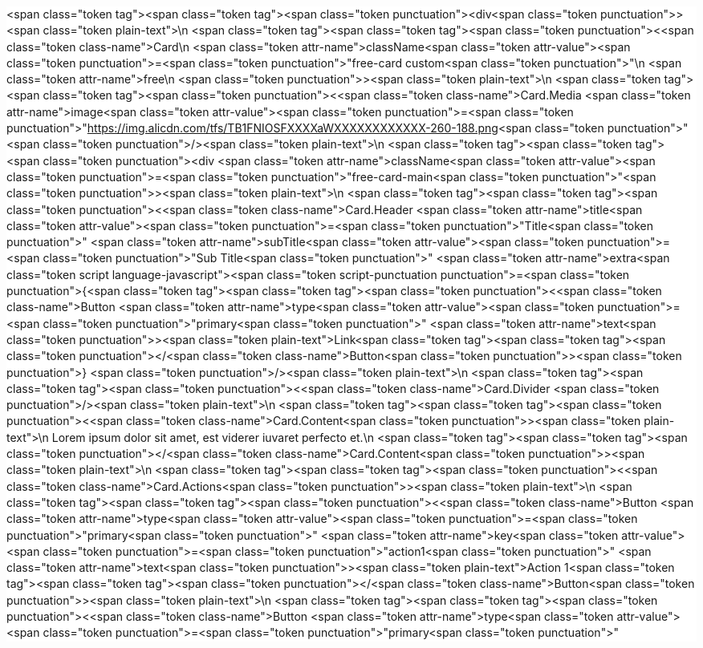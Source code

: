 <span class=\"token tag\"><span class=\"token tag\"><span class=\"token punctuation\">&lt;</span>div</span><span class=\"token punctuation\">></span></span><span class=\"token plain-text\">\n        </span><span class=\"token tag\"><span class=\"token tag\"><span class=\"token punctuation\">&lt;</span><span class=\"token class-name\">Card</span></span>\n            <span class=\"token attr-name\">className</span><span class=\"token attr-value\"><span class=\"token punctuation\">=</span><span class=\"token punctuation\">\"</span>free-card custom<span class=\"token punctuation\">\"</span></span>\n            <span class=\"token attr-name\">free</span>\n        <span class=\"token punctuation\">></span></span><span class=\"token plain-text\">\n            </span><span class=\"token tag\"><span class=\"token tag\"><span class=\"token punctuation\">&lt;</span><span class=\"token class-name\">Card.Media</span></span> <span class=\"token attr-name\">image</span><span class=\"token attr-value\"><span class=\"token punctuation\">=</span><span class=\"token punctuation\">\"</span>https://img.alicdn.com/tfs/TB1FNIOSFXXXXaWXXXXXXXXXXXX-260-188.png<span class=\"token punctuation\">\"</span></span> <span class=\"token punctuation\">/></span></span><span class=\"token plain-text\">\n            </span><span class=\"token tag\"><span class=\"token tag\"><span class=\"token punctuation\">&lt;</span>div</span> <span class=\"token attr-name\">className</span><span class=\"token attr-value\"><span class=\"token punctuation\">=</span><span class=\"token punctuation\">\"</span>free-card-main<span class=\"token punctuation\">\"</span></span><span class=\"token punctuation\">></span></span><span class=\"token plain-text\">\n                </span><span class=\"token tag\"><span class=\"token tag\"><span class=\"token punctuation\">&lt;</span><span class=\"token class-name\">Card.Header</span></span> <span class=\"token attr-name\">title</span><span class=\"token attr-value\"><span class=\"token punctuation\">=</span><span class=\"token punctuation\">\"</span>Title<span class=\"token punctuation\">\"</span></span> <span class=\"token attr-name\">subTitle</span><span class=\"token attr-value\"><span class=\"token punctuation\">=</span><span class=\"token punctuation\">\"</span>Sub Title<span class=\"token punctuation\">\"</span></span> <span class=\"token attr-name\">extra</span><span class=\"token script language-javascript\"><span class=\"token script-punctuation punctuation\">=</span><span class=\"token punctuation\">{</span><span class=\"token tag\"><span class=\"token tag\"><span class=\"token punctuation\">&lt;</span><span class=\"token class-name\">Button</span></span> <span class=\"token attr-name\">type</span><span class=\"token attr-value\"><span class=\"token punctuation\">=</span><span class=\"token punctuation\">\"</span>primary<span class=\"token punctuation\">\"</span></span> <span class=\"token attr-name\">text</span><span class=\"token punctuation\">></span></span><span class=\"token plain-text\">Link</span><span class=\"token tag\"><span class=\"token tag\"><span class=\"token punctuation\">&lt;/</span><span class=\"token class-name\">Button</span></span><span class=\"token punctuation\">></span></span><span class=\"token punctuation\">}</span></span> <span class=\"token punctuation\">/></span></span><span class=\"token plain-text\">\n                </span><span class=\"token tag\"><span class=\"token tag\"><span class=\"token punctuation\">&lt;</span><span class=\"token class-name\">Card.Divider</span></span> <span class=\"token punctuation\">/></span></span><span class=\"token plain-text\">\n                </span><span class=\"token tag\"><span class=\"token tag\"><span class=\"token punctuation\">&lt;</span><span class=\"token class-name\">Card.Content</span></span><span class=\"token punctuation\">></span></span><span class=\"token plain-text\">\n                Lorem ipsum dolor sit amet, est viderer iuvaret perfecto et.\n                </span><span class=\"token tag\"><span class=\"token tag\"><span class=\"token punctuation\">&lt;/</span><span class=\"token class-name\">Card.Content</span></span><span class=\"token punctuation\">></span></span><span class=\"token plain-text\">\n                </span><span class=\"token tag\"><span class=\"token tag\"><span class=\"token punctuation\">&lt;</span><span class=\"token class-name\">Card.Actions</span></span><span class=\"token punctuation\">></span></span><span class=\"token plain-text\">\n                    </span><span class=\"token tag\"><span class=\"token tag\"><span class=\"token punctuation\">&lt;</span><span class=\"token class-name\">Button</span></span> <span class=\"token attr-name\">type</span><span class=\"token attr-value\"><span class=\"token punctuation\">=</span><span class=\"token punctuation\">\"</span>primary<span class=\"token punctuation\">\"</span></span> <span class=\"token attr-name\">key</span><span class=\"token attr-value\"><span class=\"token punctuation\">=</span><span class=\"token punctuation\">\"</span>action1<span class=\"token punctuation\">\"</span></span> <span class=\"token attr-name\">text</span><span class=\"token punctuation\">></span></span><span class=\"token plain-text\">Action 1</span><span class=\"token tag\"><span class=\"token tag\"><span class=\"token punctuation\">&lt;/</span><span class=\"token class-name\">Button</span></span><span class=\"token punctuation\">></span></span><span class=\"token plain-text\">\n                    </span><span class=\"token tag\"><span class=\"token tag\"><span class=\"token punctuation\">&lt;</span><span class=\"token class-name\">Button</span></span> <span class=\"token attr-name\">type</span><span class=\"token attr-value\"><span class=\"token punctuation\">=</span><span class=\"token punctuation\">\"</span>primary<span class=\"token punctuation\">\"</span></span>